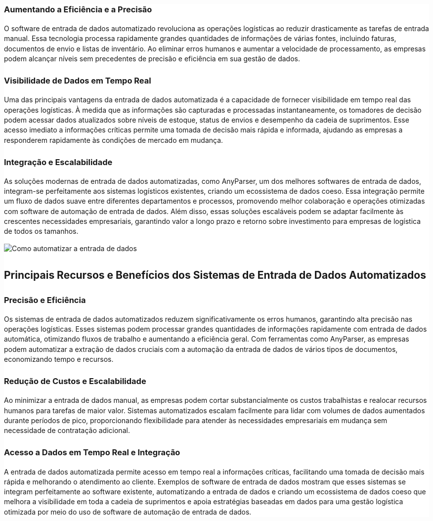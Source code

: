 ### Aumentando a Eficiência e a Precisão

O software de entrada de dados automatizado revoluciona as operações logísticas ao reduzir drasticamente as tarefas de entrada manual. Essa tecnologia processa rapidamente grandes quantidades de informações de várias fontes, incluindo faturas, documentos de envio e listas de inventário. Ao eliminar erros humanos e aumentar a velocidade de processamento, as empresas podem alcançar níveis sem precedentes de precisão e eficiência em sua gestão de dados.

### Visibilidade de Dados em Tempo Real

Uma das principais vantagens da entrada de dados automatizada é a capacidade de fornecer visibilidade em tempo real das operações logísticas. À medida que as informações são capturadas e processadas instantaneamente, os tomadores de decisão podem acessar dados atualizados sobre níveis de estoque, status de envios e desempenho da cadeia de suprimentos. Esse acesso imediato a informações críticas permite uma tomada de decisão mais rápida e informada, ajudando as empresas a responderem rapidamente às condições de mercado em mudança.

### Integração e Escalabilidade

As soluções modernas de entrada de dados automatizadas, como AnyParser, um dos melhores softwares de entrada de dados, integram-se perfeitamente aos sistemas logísticos existentes, criando um ecossistema de dados coeso. Essa integração permite um fluxo de dados suave entre diferentes departamentos e processos, promovendo melhor colaboração e operações otimizadas com software de automação de entrada de dados. Além disso, essas soluções escaláveis podem se adaptar facilmente às crescentes necessidades empresariais, garantindo valor a longo prazo e retorno sobre investimento para empresas de logística de todos os tamanhos.

![Como automatizar a entrada de dados](/images/solutions/data-entry-automation-2.png)

## Principais Recursos e Benefícios dos Sistemas de Entrada de Dados Automatizados

### Precisão e Eficiência

Os sistemas de entrada de dados automatizados reduzem significativamente os erros humanos, garantindo alta precisão nas operações logísticas. Esses sistemas podem processar grandes quantidades de informações rapidamente com entrada de dados automática, otimizando fluxos de trabalho e aumentando a eficiência geral. Com ferramentas como AnyParser, as empresas podem automatizar a extração de dados cruciais com a automação da entrada de dados de vários tipos de documentos, economizando tempo e recursos.

### Redução de Custos e Escalabilidade

Ao minimizar a entrada de dados manual, as empresas podem cortar substancialmente os custos trabalhistas e realocar recursos humanos para tarefas de maior valor. Sistemas automatizados escalam facilmente para lidar com volumes de dados aumentados durante períodos de pico, proporcionando flexibilidade para atender às necessidades empresariais em mudança sem necessidade de contratação adicional.

### Acesso a Dados em Tempo Real e Integração

A entrada de dados automatizada permite acesso em tempo real a informações críticas, facilitando uma tomada de decisão mais rápida e melhorando o atendimento ao cliente. Exemplos de software de entrada de dados mostram que esses sistemas se integram perfeitamente ao software existente, automatizando a entrada de dados e criando um ecossistema de dados coeso que melhora a visibilidade em toda a cadeia de suprimentos e apoia estratégias baseadas em dados para uma gestão logística otimizada por meio do uso de software de automação de entrada de dados.
